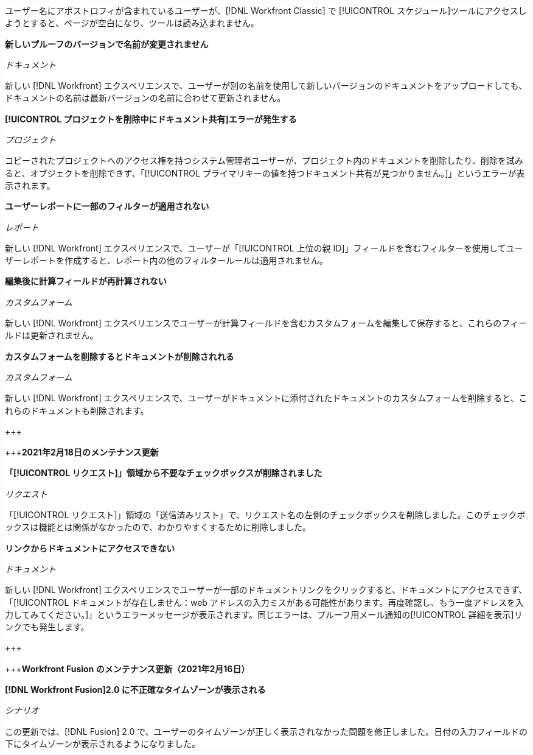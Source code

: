 ユーザー名にアポストロフィが含まれているユーザーが、[!DNL Workfront Classic] で [!UICONTROL スケジュール]ツールにアクセスしようとすると、ページが空白になり、ツールは読み込まれません。

**新しいプルーフのバージョンで名前が変更されません**

_ドキュメント_

新しい [!DNL Workfront] エクスペリエンスで、ユーザーが別の名前を使用して新しいバージョンのドキュメントをアップロードしても、ドキュメントの名前は最新バージョンの名前に合わせて更新されません。

**[!UICONTROL プロジェクトを削除中にドキュメント共有]エラーが発生する**

_プロジェクト_

コピーされたプロジェクトへのアクセス権を持つシステム管理者ユーザーが、プロジェクト内のドキュメントを削除したり、削除を試みると、オブジェクトを削除できず、「[!UICONTROL プライマリキーの値を持つドキュメント共有が見つかりません。]」というエラーが表示されます。

**ユーザーレポートに一部のフィルターが適用されない**

_レポート_

新しい [!DNL Workfront] エクスペリエンスで、ユーザーが「[!UICONTROL 上位の親 ID]」フィールドを含むフィルターを使用してユーザーレポートを作成すると、レポート内の他のフィルタールールは適用されません。

**編集後に計算フィールドが再計算されない**

_カスタムフォーム_

新しい [!DNL Workfront] エクスペリエンスでユーザーが計算フィールドを含むカスタムフォームを編集して保存すると、これらのフィールドは更新されません。

**カスタムフォームを削除するとドキュメントが削除されれる**

_カスタムフォーム_

新しい [!DNL Workfront] エクスペリエンスで、ユーザーがドキュメントに添付されたドキュメントのカスタムフォームを削除すると、これらのドキュメントも削除されます。

+++

+++**2021年2月18日のメンテナンス更新**

**「[!UICONTROL リクエスト]」領域から不要なチェックボックスが削除されました**

_リクエスト_

「[!UICONTROL リクエスト]」領域の「送信済みリスト」で、リクエスト名の左側のチェックボックスを削除しました。このチェックボックスは機能とは関係がなかったので、わかりやすくするために削除しました。

**リンクからドキュメントにアクセスできない**

_ドキュメント_

新しい [!DNL Workfront] エクスペリエンスでユーザーが一部のドキュメントリンクをクリックすると、ドキュメントにアクセスできず、「[!UICONTROL ドキュメントが存在しません：web アドレスの入力ミスがある可能性があります。再度確認し、もう一度アドレスを入力してみてください。]」というエラーメッセージが表示されます。同じエラーは、プルーフ用メール通知の[!UICONTROL 詳細を表示]リンクでも発生します。

+++

+++**Workfront Fusion のメンテナンス更新（2021年2月16日）**

**[!DNL Workfront Fusion]2.0 に不正確なタイムゾーンが表示される**

_シナリオ_

この更新では、[!DNL Fusion] 2.0 で、ユーザーのタイムゾーンが正しく表示されなかった問題を修正しました。日付の入力フィールドの下にタイムゾーンが表示されるようになりました。
